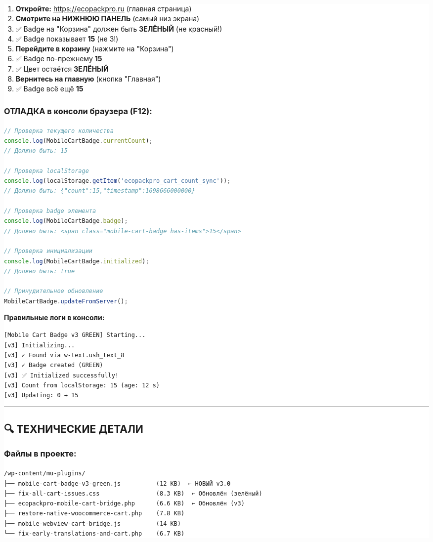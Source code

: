 1. **Откройте:** https://ecopackpro.ru (главная страница)
2. **Смотрите на НИЖНЮЮ ПАНЕЛЬ** (самый низ экрана)
3. ✅ Badge на "Корзина" должен быть **ЗЕЛЁНЫЙ** (не красный!)
4. ✅ Badge показывает **15** (не 3!)
5. **Перейдите в корзину** (нажмите на "Корзина")
6. ✅ Badge по-прежнему **15**
7. ✅ Цвет остаётся **ЗЕЛЁНЫЙ**
8. **Вернитесь на главную** (кнопка "Главная")
9. ✅ Badge всё ещё **15**

### **ОТЛАДКА в консоли браузера (F12):**

```javascript
// Проверка текущего количества
console.log(MobileCartBadge.currentCount);
// Должно быть: 15

// Проверка localStorage
console.log(localStorage.getItem('ecopackpro_cart_count_sync'));
// Должно быть: {"count":15,"timestamp":1698666000000}

// Проверка badge элемента
console.log(MobileCartBadge.badge);
// Должно быть: <span class="mobile-cart-badge has-items">15</span>

// Проверка инициализации
console.log(MobileCartBadge.initialized);
// Должно быть: true

// Принудительное обновление
MobileCartBadge.updateFromServer();
```

**Правильные логи в консоли:**
```
[Mobile Cart Badge v3 GREEN] Starting...
[v3] Initializing...
[v3] ✓ Found via w-text.ush_text_8
[v3] ✓ Badge created (GREEN)
[v3] ✅ Initialized successfully!
[v3] Count from localStorage: 15 (age: 12 s)
[v3] Updating: 0 → 15
```

---

## 🔍 ТЕХНИЧЕСКИЕ ДЕТАЛИ

### Файлы в проекте:

```
/wp-content/mu-plugins/
├── mobile-cart-badge-v3-green.js          (12 KB)  ← НОВЫЙ v3.0
├── fix-all-cart-issues.css                (8.3 KB)  ← Обновлён (зелёный)
├── ecopackpro-mobile-cart-bridge.php      (6.6 KB)  ← Обновлён (v3)
├── restore-native-woocommerce-cart.php    (7.8 KB)
├── mobile-webview-cart-bridge.js          (14 KB)
└── fix-early-translations-and-cart.php    (6.7 KB)
```
